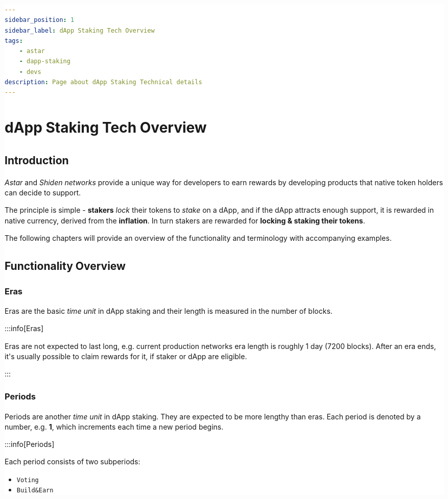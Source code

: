 ```yaml
---
sidebar_position: 1
sidebar_label: dApp Staking Tech Overview
tags:
    - astar
    - dapp-staking
    - devs
description: Page about dApp Staking Technical details
---
```


# dApp Staking Tech Overview

## Introduction

*Astar* and *Shiden networks* provide a unique way for developers to earn rewards by developing products that native token holders can decide to support.

The principle is simple - **stakers** *lock* their tokens to *stake* on a dApp, and if the dApp attracts enough support, it is rewarded in native currency, derived from the **inflation**. In turn stakers are rewarded for **locking & staking their tokens**.

The following chapters will provide an overview of the functionality and terminology with accompanying examples.

## Functionality Overview

### Eras

Eras are the basic _time unit_ in dApp staking and their length is measured in the number of blocks.

:::info[Eras]

Eras are not expected to last long, e.g. current production networks era length is roughly 1 day (7200 blocks). After an era ends, it's usually possible to claim rewards for it, if staker or dApp are eligible.

:::

### Periods

Periods are another _time unit_ in dApp staking. They are expected to be more lengthy than eras. Each period is denoted by a number, e.g. **1**, which increments each time a new period begins.

:::info[Periods]

Each period consists of two subperiods:

* `Voting`
* `Build&Earn`
